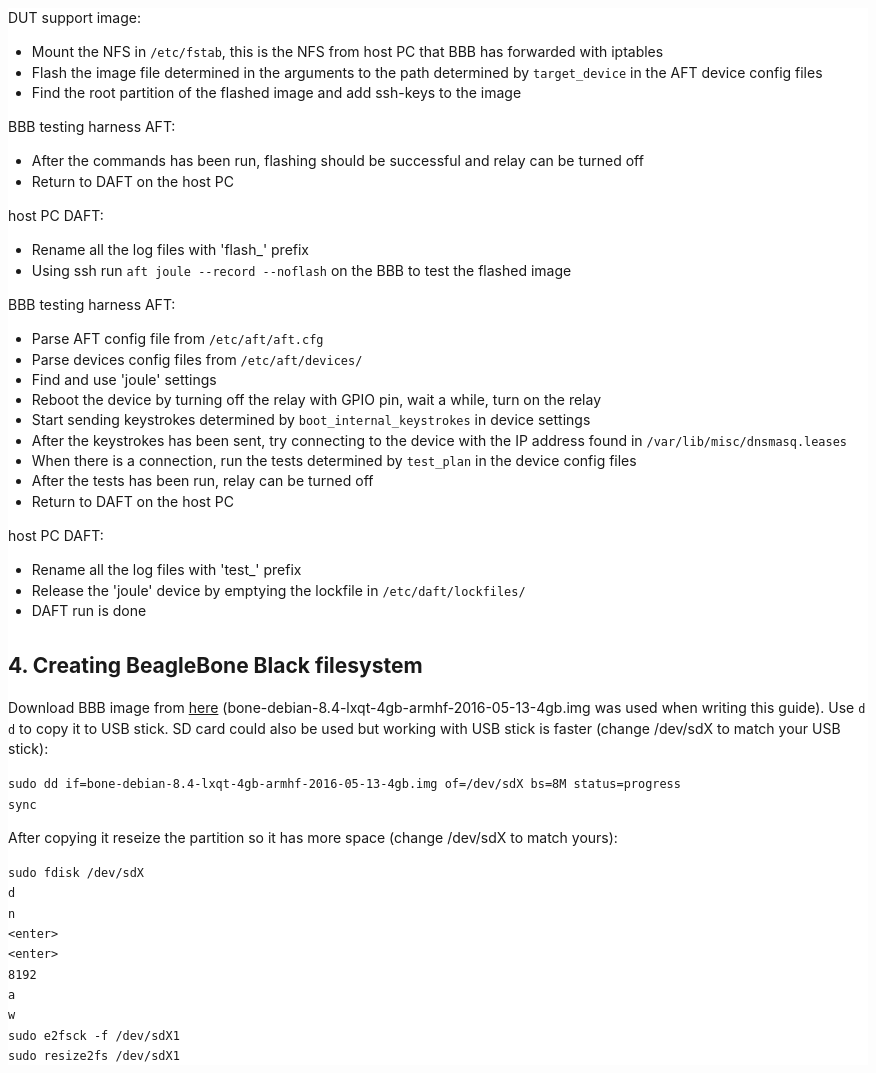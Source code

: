 DUT support image:
- Mount the NFS in `/etc/fstab`, this is the NFS from host PC that BBB has
  forwarded with iptables
- Flash the image file determined in the arguments to the path determined by
  `target_device` in the AFT device config files
- Find the root partition of the flashed image and add ssh-keys to the image

BBB testing harness AFT:
- After the commands has been run, flashing should be successful and relay can be
  turned off
- Return to DAFT on the host PC

host PC DAFT:
- Rename all the log files with 'flash_' prefix
- Using ssh run `aft joule --record --noflash` on the BBB to test the flashed image

BBB testing harness AFT:
- Parse AFT config file from `/etc/aft/aft.cfg`
- Parse devices config files from `/etc/aft/devices/`
- Find and use 'joule' settings
- Reboot the device by turning off the relay with GPIO pin, wait a while, turn on
  the relay
- Start sending keystrokes determined by `boot_internal_keystrokes` in device settings
- After the keystrokes has been sent, try connecting to the device with the IP
  address found in `/var/lib/misc/dnsmasq.leases`
- When there is a connection, run the tests determined by `test_plan` in the
  device config files
- After the tests has been run, relay can be turned off
- Return to DAFT on the host PC

host PC DAFT:
- Rename all the log files with 'test_' prefix
- Release the 'joule' device by emptying the lockfile in `/etc/daft/lockfiles/`
- DAFT run is done


## 4. Creating BeagleBone Black filesystem

Download BBB image from [here](https://beagleboard.org/latest-images)
(bone-debian-8.4-lxqt-4gb-armhf-2016-05-13-4gb.img was used when writing this
guide). Use `dd` to copy it to USB stick. SD card could also be used but working
with USB stick is faster (change /dev/sdX to match your USB stick):
```
sudo dd if=bone-debian-8.4-lxqt-4gb-armhf-2016-05-13-4gb.img of=/dev/sdX bs=8M status=progress
sync
```

After copying it reseize the partition so it has more space (change /dev/sdX to
match yours):
```
sudo fdisk /dev/sdX
d
n
<enter>
<enter>
8192
a
w
sudo e2fsck -f /dev/sdX1
sudo resize2fs /dev/sdX1
```
